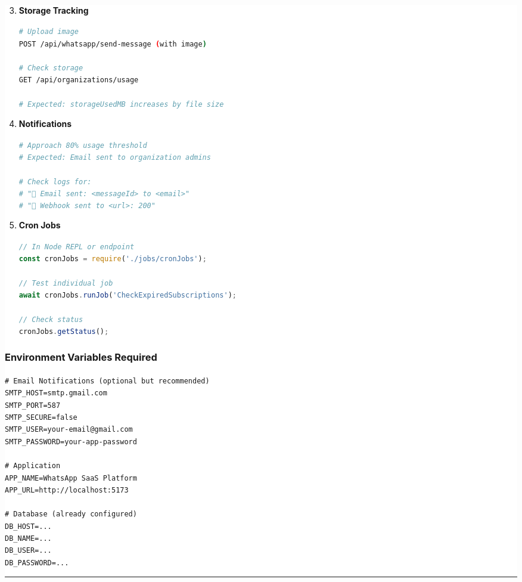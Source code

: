 3. **Storage Tracking**
   ```bash
   # Upload image
   POST /api/whatsapp/send-message (with image)
   
   # Check storage
   GET /api/organizations/usage
   
   # Expected: storageUsedMB increases by file size
   ```

4. **Notifications**
   ```bash
   # Approach 80% usage threshold
   # Expected: Email sent to organization admins
   
   # Check logs for:
   # "📧 Email sent: <messageId> to <email>"
   # "🔗 Webhook sent to <url>: 200"
   ```

5. **Cron Jobs**
   ```javascript
   // In Node REPL or endpoint
   const cronJobs = require('./jobs/cronJobs');
   
   // Test individual job
   await cronJobs.runJob('CheckExpiredSubscriptions');
   
   // Check status
   cronJobs.getStatus();
   ```

### Environment Variables Required

```env
# Email Notifications (optional but recommended)
SMTP_HOST=smtp.gmail.com
SMTP_PORT=587
SMTP_SECURE=false
SMTP_USER=your-email@gmail.com
SMTP_PASSWORD=your-app-password

# Application
APP_NAME=WhatsApp SaaS Platform
APP_URL=http://localhost:5173

# Database (already configured)
DB_HOST=...
DB_NAME=...
DB_USER=...
DB_PASSWORD=...
```

---